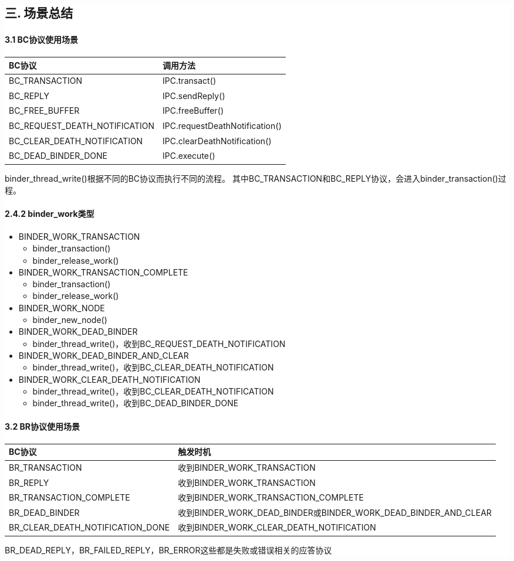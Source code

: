 ## 三. 场景总结

#### 3.1 BC协议使用场景

| BC协议                        | 调用方法                       |
| :---------------------------- | :----------------------------- |
| BC_TRANSACTION                | IPC.transact()                 |
| BC_REPLY                      | IPC.sendReply()                |
| BC_FREE_BUFFER                | IPC.freeBuffer()               |
| BC_REQUEST_DEATH_NOTIFICATION | IPC.requestDeathNotification() |
| BC_CLEAR_DEATH_NOTIFICATION   | IPC.clearDeathNotification()   |
| BC_DEAD_BINDER_DONE           | IPC.execute()                  |

binder_thread_write()根据不同的BC协议而执行不同的流程。 其中BC_TRANSACTION和BC_REPLY协议，会进入binder_transaction()过程。

#### 2.4.2 binder_work类型

- BINDER_WORK_TRANSACTION
  - binder_transaction()
  - binder_release_work()
- BINDER_WORK_TRANSACTION_COMPLETE
  - binder_transaction()
  - binder_release_work()
- BINDER_WORK_NODE
  - binder_new_node()
- BINDER_WORK_DEAD_BINDER
  - binder_thread_write()，收到BC_REQUEST_DEATH_NOTIFICATION
- BINDER_WORK_DEAD_BINDER_AND_CLEAR
  - binder_thread_write()，收到BC_CLEAR_DEATH_NOTIFICATION
- BINDER_WORK_CLEAR_DEATH_NOTIFICATION
  - binder_thread_write()，收到BC_CLEAR_DEATH_NOTIFICATION
  - binder_thread_write()，收到BC_DEAD_BINDER_DONE

#### 3.2 BR协议使用场景

| BC协议                           | 触发时机                                                     |
| :------------------------------- | :----------------------------------------------------------- |
| BR_TRANSACTION                   | 收到BINDER_WORK_TRANSACTION                                  |
| BR_REPLY                         | 收到BINDER_WORK_TRANSACTION                                  |
| BR_TRANSACTION_COMPLETE          | 收到BINDER_WORK_TRANSACTION_COMPLETE                         |
| BR_DEAD_BINDER                   | 收到BINDER_WORK_DEAD_BINDER或BINDER_WORK_DEAD_BINDER_AND_CLEAR |
| BR_CLEAR_DEATH_NOTIFICATION_DONE | 收到BINDER_WORK_CLEAR_DEATH_NOTIFICATION                     |

BR_DEAD_REPLY，BR_FAILED_REPLY，BR_ERROR这些都是失败或错误相关的应答协议
